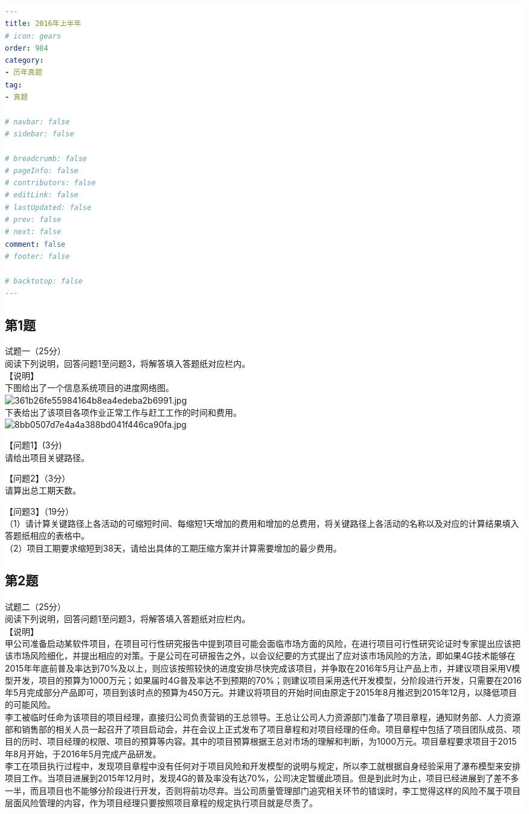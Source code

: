 ```yaml
---  
title: 2016年上半年  
# icon: gears  
order: 984  
category:  
- 历年真题  
tag:  
- 真题  
  
# navbar: false  
# sidebar: false  
  
# breadcrumb: false  
# pageInfo: false  
# contributors: false  
# editLink: false  
# lastUpdated: false  
# prev: false  
# next: false  
comment: false  
# footer: false  
  
# backtotop: false  
---  
```

## 第1题 ##

试题一（25分）  
阅读下列说明，回答问题1至问题3，将解答填入答题纸对应栏内。  
【说明】  
下图给出了一个信息系统项目的进度网络图。  
![361b26fe55984164b8ea4edeba2b6991.jpg][]  
下表给出了该项目各项作业正常工作与赶工工作的时间和费用。  
![8bb0507d7e4a4a388bd041f446ca90fa.jpg][]  
  
【问题1】(3分)  
请给出项目关键路径。  
  
【问题2】（3分）  
请算出总工期天数。  
  
【问题3】（19分）  
（1）请计算关键路径上各活动的可缩短时间、每缩短1天增加的费用和增加的总费用，将关键路径上各活动的名称以及对应的计算结果填入答题纸相应的表格中。  
（2）项目工期要求缩短到38天，请给出具体的工期压缩方案并计算需要增加的最少费用。  


## 第2题 ##

试题二（25分）  
阅读下列说明，回答问题1至问题3，将解答填入答题纸对应栏内。  
【说明】  
甲公司准备启动某软件项目，在项目可行性研究报告中提到项目可能会面临市场方面的风险，在进行项目可行性研究论证时专家提出应该把该市场风险细化，并提出相应的对策。于是公司在可研报告之外，以会议纪要的方式提出了应对该市场风险的方法，即如果4G技术能够在2015年年底前普及率达到70%及以上，则应该按照较快的进度安排尽快完成该项目，并争取在2016年5月让产品上市，并建议项目采用V模型开发，项目的预算为1000万元；如果届时4G普及率达不到预期的70%；则建议项目采用迭代开发模型，分阶段进行开发，只需要在2016年5月完成部分产品即可，项目到该时点的预算为450万元。并建议将项目的开始时间由原定于2015年8月推迟到2015年12月，以降低项目的可能风险。  
李工被临时任命为该项目的项目经理，直接归公司负责营销的王总领导。王总让公司人力资源部门准备了项目章程，通知财务部、人力资源部和销售部的相关人员一起召开了项目启动会，并在会议上正式发布了项目章程和对项目经理的任命。项目章程中包括了项目团队成员、项目的历时、项目经理的权限、项目的预算等内容。其中的项目预算根据王总对市场的理解和判断，为1000万元。项目章程要求项目于2015年8月开始，于2016年5月完成产品研发。  
李工在项目执行过程中，发现项目章程中没有任何对于项目风险和开发模型的说明与规定，所以李工就根据自身经验采用了瀑布模型来安排项目工作。当项目进展到2015年12月时，发现4G的普及率没有达70%，公司决定暂缓此项目。但是到此时为止，项目已经进展到了差不多一半，而且项目也不能够分阶段进行开发，否则将前功尽弃。当公司质量管理部门追究相关环节的错误时，李工觉得这样的风险不属于项目层面风险管理的内容，作为项目经理只要按照项目章程的规定执行项目就是尽责了。  
  

[361b26fe55984164b8ea4edeba2b6991.jpg]: https://www.xkxxkx.cn/file/exam/software/信息系统项目管理师/案例/第1题/361b26fe55984164b8ea4edeba2b6991.jpg
[8bb0507d7e4a4a388bd041f446ca90fa.jpg]: https://www.xkxxkx.cn/file/exam/software/信息系统项目管理师/案例/第1题/8bb0507d7e4a4a388bd041f446ca90fa.jpg
[70baeebcecb84e898db74819f671e34e.jpg]: https://www.xkxxkx.cn/file/exam/software/信息系统项目管理师/案例/第1题/70baeebcecb84e898db74819f671e34e.jpg
[cfd26c5ccfe64d148c2907757b64654b.jpg]: https://www.xkxxkx.cn/file/exam/software/信息系统项目管理师/案例/第1题/cfd26c5ccfe64d148c2907757b64654b.jpg
[167deff01a144c0d84899c3b2e904e05.jpg]: https://www.xkxxkx.cn/file/exam/software/信息系统项目管理师/案例/第1题/167deff01a144c0d84899c3b2e904e05.jpg
[54e6aea1e5884fe88b11690edddd9ee4.jpg]: https://www.xkxxkx.cn/file/exam/software/信息系统项目管理师/案例/第1题/54e6aea1e5884fe88b11690edddd9ee4.jpg